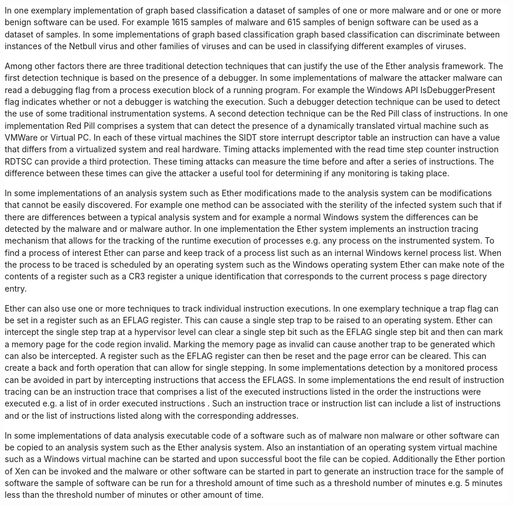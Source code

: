 In one exemplary implementation of graph based classification a dataset of samples of one or more malware and or one or more benign software can be used. For example 1615 samples of malware and 615 samples of benign software can be used as a dataset of samples. In some implementations of graph based classification graph based classification can discriminate between instances of the Netbull virus and other families of viruses and can be used in classifying different examples of viruses.

Among other factors there are three traditional detection techniques that can justify the use of the Ether analysis framework. The first detection technique is based on the presence of a debugger. In some implementations of malware the attacker malware can read a debugging flag from a process execution block of a running program. For example the Windows API IsDebuggerPresent flag indicates whether or not a debugger is watching the execution. Such a debugger detection technique can be used to detect the use of some traditional instrumentation systems. A second detection technique can be the Red Pill class of instructions. In one implementation Red Pill comprises a system that can detect the presence of a dynamically translated virtual machine such as VMWare or Virtual PC. In each of these virtual machines the SIDT store interrupt descriptor table an instruction can have a value that differs from a virtualized system and real hardware. Timing attacks implemented with the read time step counter instruction RDTSC can provide a third protection. These timing attacks can measure the time before and after a series of instructions. The difference between these times can give the attacker a useful tool for determining if any monitoring is taking place.

In some implementations of an analysis system such as Ether modifications made to the analysis system can be modifications that cannot be easily discovered. For example one method can be associated with the sterility of the infected system such that if there are differences between a typical analysis system and for example a normal Windows system the differences can be detected by the malware and or malware author. In one implementation the Ether system implements an instruction tracing mechanism that allows for the tracking of the runtime execution of processes e.g. any process on the instrumented system. To find a process of interest Ether can parse and keep track of a process list such as an internal Windows kernel process list. When the process to be traced is scheduled by an operating system such as the Windows operating system Ether can make note of the contents of a register such as a CR3 register a unique identification that corresponds to the current process s page directory entry.

Ether can also use one or more techniques to track individual instruction executions. In one exemplary technique a trap flag can be set in a register such as an EFLAG register. This can cause a single step trap to be raised to an operating system. Ether can intercept the single step trap at a hypervisor level can clear a single step bit such as the EFLAG single step bit and then can mark a memory page for the code region invalid. Marking the memory page as invalid can cause another trap to be generated which can also be intercepted. A register such as the EFLAG register can then be reset and the page error can be cleared. This can create a back and forth operation that can allow for single stepping. In some implementations detection by a monitored process can be avoided in part by intercepting instructions that access the EFLAGS. In some implementations the end result of instruction tracing can be an instruction trace that comprises a list of the executed instructions listed in the order the instructions were executed e.g. a list of in order executed instructions . Such an instruction trace or instruction list can include a list of instructions and or the list of instructions listed along with the corresponding addresses.

In some implementations of data analysis executable code of a software such as of malware non malware or other software can be copied to an analysis system such as the Ether analysis system. Also an instantiation of an operating system virtual machine such as a Windows virtual machine can be started and upon successful boot the file can be copied. Additionally the Ether portion of Xen can be invoked and the malware or other software can be started in part to generate an instruction trace for the sample of software the sample of software can be run for a threshold amount of time such as a threshold number of minutes e.g. 5 minutes less than the threshold number of minutes or other amount of time.
